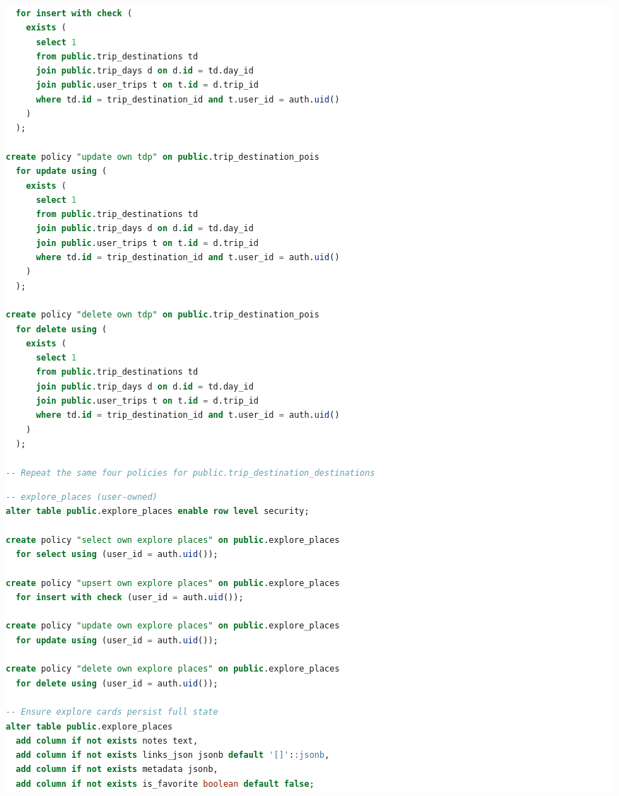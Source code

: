 ```sql
  for insert with check (
    exists (
      select 1
      from public.trip_destinations td
      join public.trip_days d on d.id = td.day_id
      join public.user_trips t on t.id = d.trip_id
      where td.id = trip_destination_id and t.user_id = auth.uid()
    )
  );

create policy "update own tdp" on public.trip_destination_pois
  for update using (
    exists (
      select 1
      from public.trip_destinations td
      join public.trip_days d on d.id = td.day_id
      join public.user_trips t on t.id = d.trip_id
      where td.id = trip_destination_id and t.user_id = auth.uid()
    )
  );

create policy "delete own tdp" on public.trip_destination_pois
  for delete using (
    exists (
      select 1
      from public.trip_destinations td
      join public.trip_days d on d.id = td.day_id
      join public.user_trips t on t.id = d.trip_id
      where td.id = trip_destination_id and t.user_id = auth.uid()
    )
  );

-- Repeat the same four policies for public.trip_destination_destinations
```

```sql
-- explore_places (user-owned)
alter table public.explore_places enable row level security;

create policy "select own explore places" on public.explore_places
  for select using (user_id = auth.uid());

create policy "upsert own explore places" on public.explore_places
  for insert with check (user_id = auth.uid());

create policy "update own explore places" on public.explore_places
  for update using (user_id = auth.uid());

create policy "delete own explore places" on public.explore_places
  for delete using (user_id = auth.uid());

-- Ensure explore cards persist full state
alter table public.explore_places
  add column if not exists notes text,
  add column if not exists links_json jsonb default '[]'::jsonb,
  add column if not exists metadata jsonb,
  add column if not exists is_favorite boolean default false;
```
